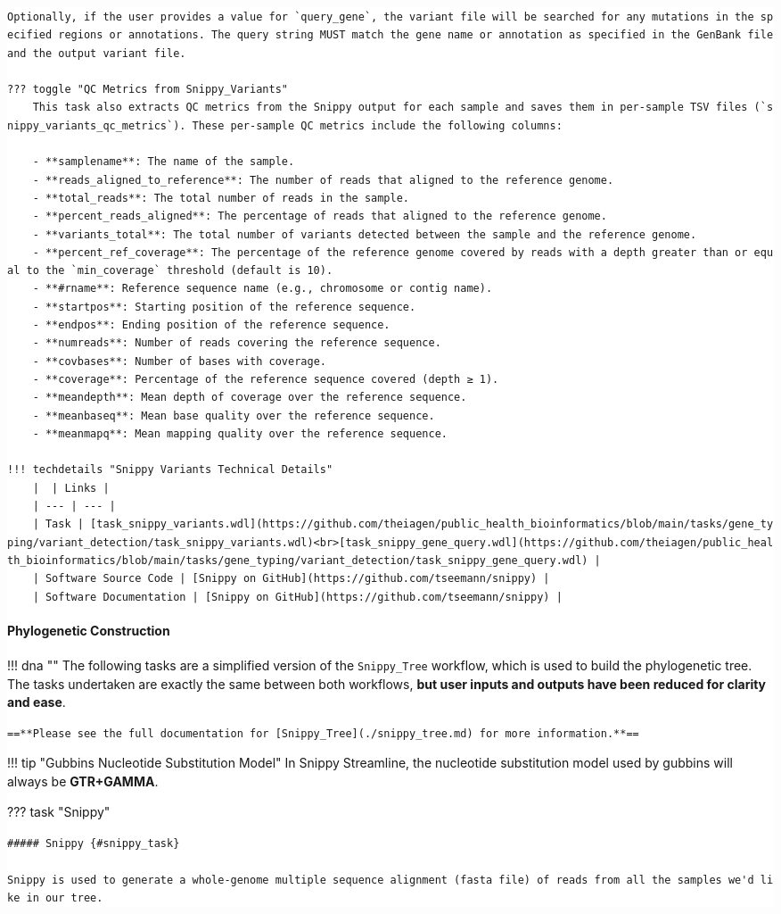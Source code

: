     Optionally, if the user provides a value for `query_gene`, the variant file will be searched for any mutations in the specified regions or annotations. The query string MUST match the gene name or annotation as specified in the GenBank file and the output variant file.

    ??? toggle "QC Metrics from Snippy_Variants"
        This task also extracts QC metrics from the Snippy output for each sample and saves them in per-sample TSV files (`snippy_variants_qc_metrics`). These per-sample QC metrics include the following columns:

        - **samplename**: The name of the sample.
        - **reads_aligned_to_reference**: The number of reads that aligned to the reference genome.
        - **total_reads**: The total number of reads in the sample.
        - **percent_reads_aligned**: The percentage of reads that aligned to the reference genome.
        - **variants_total**: The total number of variants detected between the sample and the reference genome.
        - **percent_ref_coverage**: The percentage of the reference genome covered by reads with a depth greater than or equal to the `min_coverage` threshold (default is 10).
        - **#rname**: Reference sequence name (e.g., chromosome or contig name).
        - **startpos**: Starting position of the reference sequence.
        - **endpos**: Ending position of the reference sequence.
        - **numreads**: Number of reads covering the reference sequence.
        - **covbases**: Number of bases with coverage.
        - **coverage**: Percentage of the reference sequence covered (depth ≥ 1).
        - **meandepth**: Mean depth of coverage over the reference sequence.
        - **meanbaseq**: Mean base quality over the reference sequence.
        - **meanmapq**: Mean mapping quality over the reference sequence.

    !!! techdetails "Snippy Variants Technical Details"
        |  | Links |
        | --- | --- |
        | Task | [task_snippy_variants.wdl](https://github.com/theiagen/public_health_bioinformatics/blob/main/tasks/gene_typing/variant_detection/task_snippy_variants.wdl)<br>[task_snippy_gene_query.wdl](https://github.com/theiagen/public_health_bioinformatics/blob/main/tasks/gene_typing/variant_detection/task_snippy_gene_query.wdl) |
        | Software Source Code | [Snippy on GitHub](https://github.com/tseemann/snippy) |
        | Software Documentation | [Snippy on GitHub](https://github.com/tseemann/snippy) |

#### Phylogenetic Construction

!!! dna ""
    The following tasks are a simplified version of the `Snippy_Tree` workflow, which is used to build the phylogenetic tree. The tasks undertaken are exactly the same between both workflows, **but user inputs and outputs have been reduced for clarity and ease**.

    ==**Please see the full documentation for [Snippy_Tree](./snippy_tree.md) for more information.**==

!!! tip "Gubbins Nucleotide Substitution Model"
    In Snippy Streamline, the nucleotide substitution model used by gubbins will always be **GTR+GAMMA**.

??? task "Snippy"

    ##### Snippy {#snippy_task}

    Snippy is used to generate a whole-genome multiple sequence alignment (fasta file) of reads from all the samples we'd like in our tree. 
